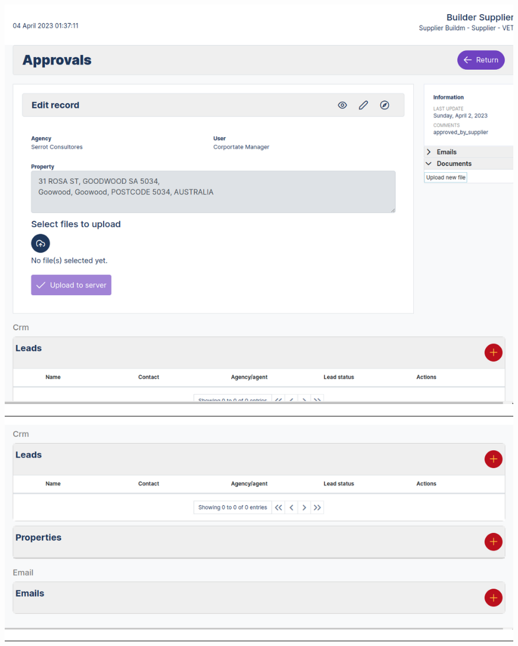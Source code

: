 ![Leads Lis View](images/../public/images/users/Supplier/modules/Approvals/supplierlistaprovalsupload.png " Suplier AddItem")

---

![Leads Lis View](images/../public/images/users/Supplier/modules/Approvals/supplierlistaprovalsupload-2.png  " Suplier AddItem")

---